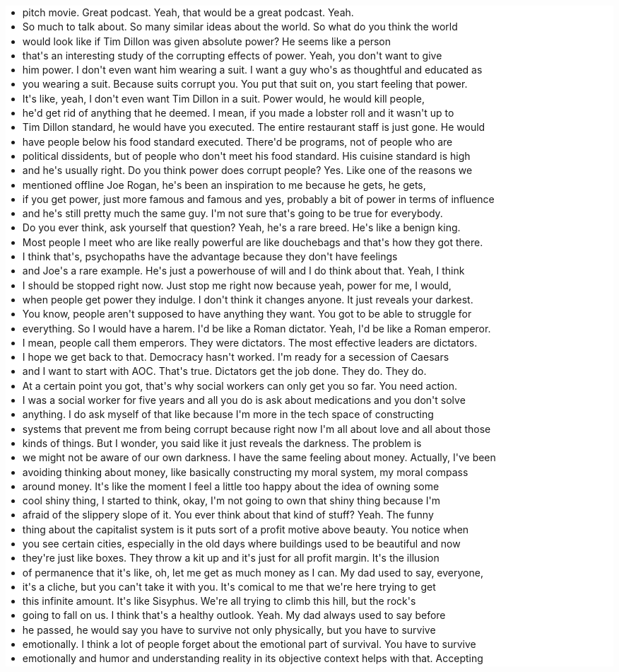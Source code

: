 *  pitch movie. Great podcast. Yeah, that would be a great podcast. Yeah.
*  So much to talk about. So many similar ideas about the world. So what do you think the world
*  would look like if Tim Dillon was given absolute power? He seems like a person
*  that's an interesting study of the corrupting effects of power. Yeah, you don't want to give
*  him power. I don't even want him wearing a suit. I want a guy who's as thoughtful and educated as
*  you wearing a suit. Because suits corrupt you. You put that suit on, you start feeling that power.
*  It's like, yeah, I don't even want Tim Dillon in a suit. Power would, he would kill people,
*  he'd get rid of anything that he deemed. I mean, if you made a lobster roll and it wasn't up to
*  Tim Dillon standard, he would have you executed. The entire restaurant staff is just gone. He would
*  have people below his food standard executed. There'd be programs, not of people who are
*  political dissidents, but of people who don't meet his food standard. His cuisine standard is high
*  and he's usually right. Do you think power does corrupt people? Yes. Like one of the reasons we
*  mentioned offline Joe Rogan, he's been an inspiration to me because he gets, he gets,
*  if you get power, just more famous and famous and yes, probably a bit of power in terms of influence
*  and he's still pretty much the same guy. I'm not sure that's going to be true for everybody.
*  Do you ever think, ask yourself that question? Yeah, he's a rare breed. He's like a benign king.
*  Most people I meet who are like really powerful are like douchebags and that's how they got there.
*  I think that's, psychopaths have the advantage because they don't have feelings
*  and Joe's a rare example. He's just a powerhouse of will and I do think about that. Yeah, I think
*  I should be stopped right now. Just stop me right now because yeah, power for me, I would,
*  when people get power they indulge. I don't think it changes anyone. It just reveals your darkest.
*  You know, people aren't supposed to have anything they want. You got to be able to struggle for
*  everything. So I would have a harem. I'd be like a Roman dictator. Yeah, I'd be like a Roman emperor.
*  I mean, people call them emperors. They were dictators. The most effective leaders are dictators.
*  I hope we get back to that. Democracy hasn't worked. I'm ready for a secession of Caesars
*  and I want to start with AOC. That's true. Dictators get the job done. They do. They do.
*  At a certain point you got, that's why social workers can only get you so far. You need action.
*  I was a social worker for five years and all you do is ask about medications and you don't solve
*  anything. I do ask myself of that like because I'm more in the tech space of constructing
*  systems that prevent me from being corrupt because right now I'm all about love and all about those
*  kinds of things. But I wonder, you said like it just reveals the darkness. The problem is
*  we might not be aware of our own darkness. I have the same feeling about money. Actually, I've been
*  avoiding thinking about money, like basically constructing my moral system, my moral compass
*  around money. It's like the moment I feel a little too happy about the idea of owning some
*  cool shiny thing, I started to think, okay, I'm not going to own that shiny thing because I'm
*  afraid of the slippery slope of it. You ever think about that kind of stuff? Yeah. The funny
*  thing about the capitalist system is it puts sort of a profit motive above beauty. You notice when
*  you see certain cities, especially in the old days where buildings used to be beautiful and now
*  they're just like boxes. They throw a kit up and it's just for all profit margin. It's the illusion
*  of permanence that it's like, oh, let me get as much money as I can. My dad used to say, everyone,
*  it's a cliche, but you can't take it with you. It's comical to me that we're here trying to get
*  this infinite amount. It's like Sisyphus. We're all trying to climb this hill, but the rock's
*  going to fall on us. I think that's a healthy outlook. Yeah. My dad always used to say before
*  he passed, he would say you have to survive not only physically, but you have to survive
*  emotionally. I think a lot of people forget about the emotional part of survival. You have to survive
*  emotionally and humor and understanding reality in its objective context helps with that. Accepting